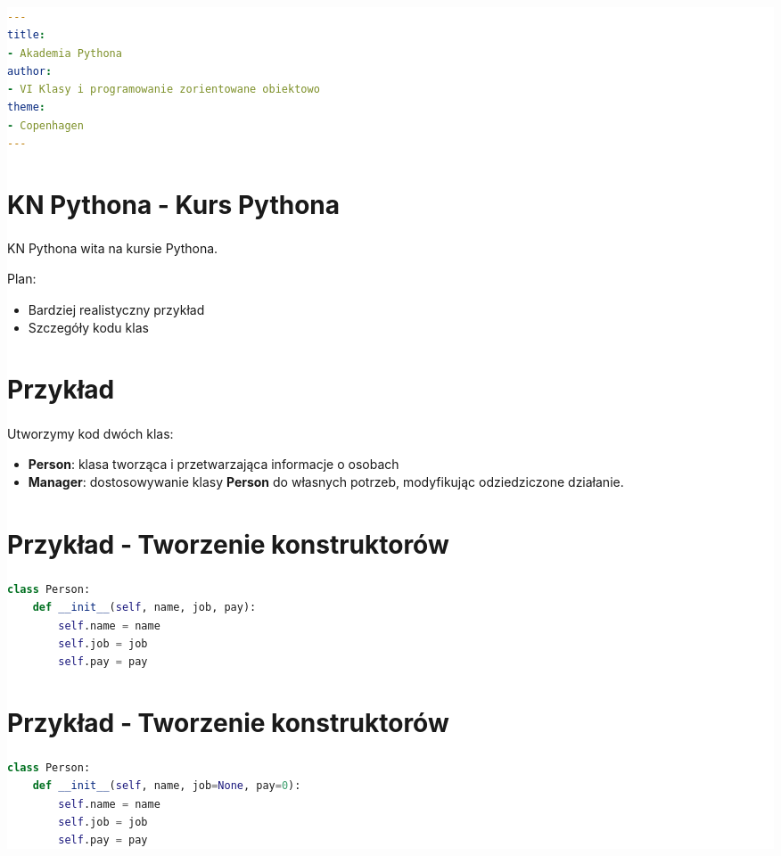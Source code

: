 ```yaml
---
title:
- Akademia Pythona
author:
- VI Klasy i programowanie zorientowane obiektowo
theme:
- Copenhagen
---
```



# KN Pythona - Kurs Pythona

KN Pythona wita na kursie Pythona.

Plan:

+ Bardziej realistyczny przykład
+ Szczegóły kodu klas


# Przykład

Utworzymy kod dwóch klas:

-  **Person**: klasa tworząca i przetwarzająca informacje o osobach
-  **Manager**: dostosowywanie klasy **Person** do własnych potrzeb, modyfikując odziedziczone działanie.


# Przykład - Tworzenie konstruktorów

```python
class Person:
	def __init__(self, name, job, pay):
		self.name = name
		self.job = job
		self.pay = pay
```


# Przykład - Tworzenie konstruktorów

```python
class Person:
	def __init__(self, name, job=None, pay=0):
		self.name = name
		self.job = job
		self.pay = pay
```

